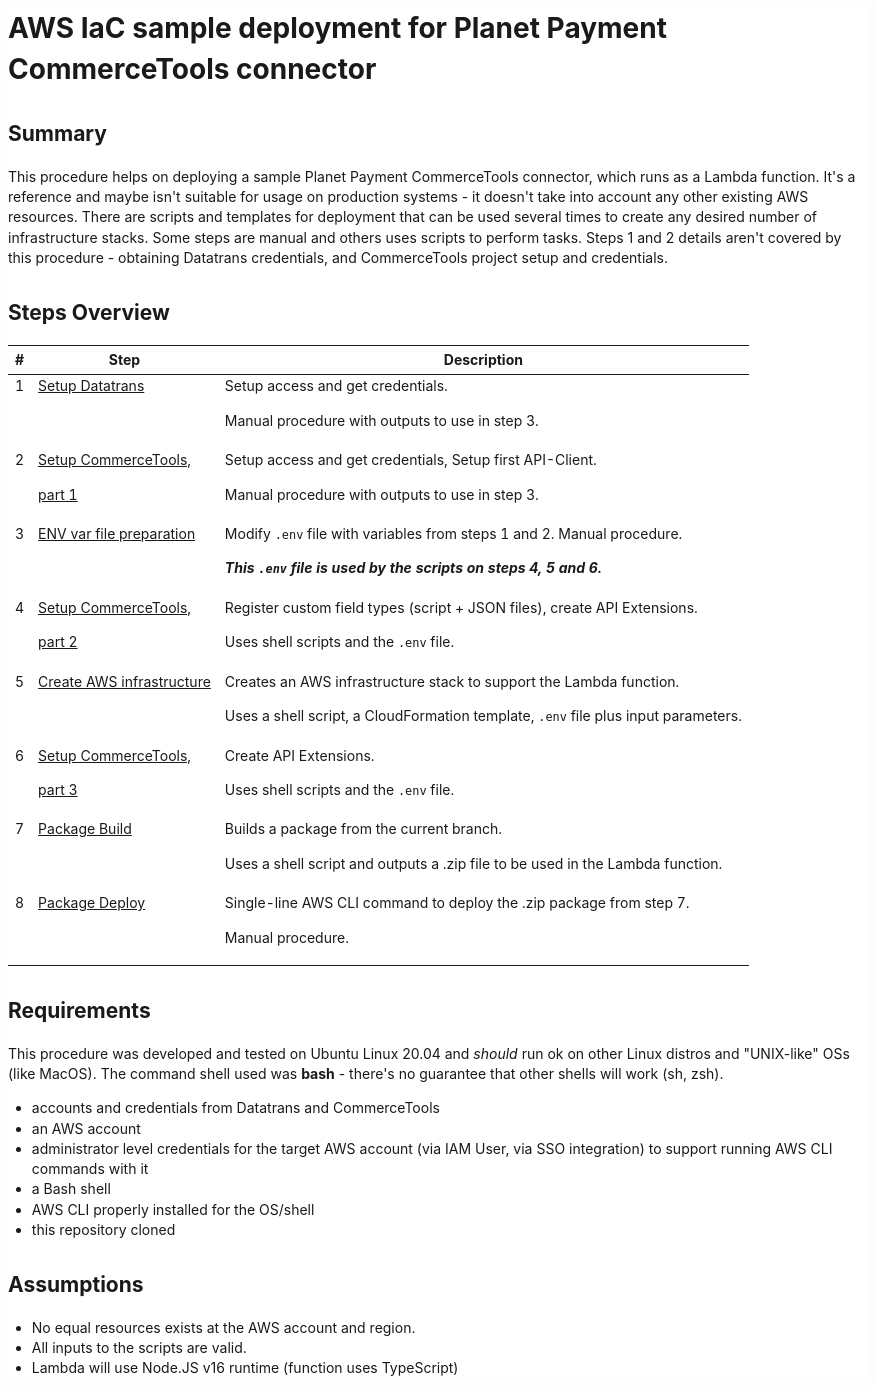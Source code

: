 # AWS IaC sample deployment for Planet Payment CommerceTools connector

## Summary

This procedure helps on deploying a sample Planet Payment CommerceTools connector, which runs as a Lambda function. It's a reference and maybe isn't suitable for usage on production systems - it doesn't take into account any other existing AWS resources.
There are scripts and templates for deployment that can be used several times to create any desired number of infrastructure stacks.
Some steps are manual and others uses scripts to perform tasks. Steps 1 and 2 details aren't covered by this procedure - obtaining Datatrans credentials, and CommerceTools project setup and credentials.

## Steps Overview
| # | Step | Description |
| ---- | ---- | ----|
| 1 | [Setup Datatrans](#step-1---setup-datatrans) | Setup access and get credentials. <p> Manual procedure with outputs to use in step 3. |
| 2 | [Setup CommerceTools, <p>part 1](#step-2---setup-commercetools-part-1) | Setup access and get credentials, Setup first API-Client. <p> Manual procedure with outputs to use in step 3. |
| 3 | [ENV var file preparation](#step-3---lambda-env-vars-adjustments) | Modify `.env` file with variables from steps 1 and 2. Manual procedure. <p>_**This `.env` file is used by the scripts on steps 4, 5 and 6.**_ |
| 4 | [Setup CommerceTools, <p>part 2](#step-4---setup-commercetools-part-2) | Register custom field types (script + JSON files), create API Extensions. <p> Uses shell scripts and the `.env` file.  |
| 5 | [Create AWS infrastructure](#step-5---create-aws-infrastructure) | Creates an AWS infrastructure stack to support the Lambda function. <p>Uses a shell script, a CloudFormation template, `.env` file plus input parameters. |
| 6 | [Setup CommerceTools, <p>part 3](#step-6---setup-commercetools-part-3) | Create API Extensions. <p> Uses shell scripts and the `.env` file. |
| 7 | [Package Build](#step-7---package-build) | Builds a package from the current branch. <p> Uses a shell script and outputs a .zip file to be used in the Lambda function. |
| 8 | [Package Deploy](#step-8---package-deploy) | Single-line AWS CLI command to deploy the .zip package from step 7. <p>Manual procedure. |


## Requirements

This procedure was developed and tested on Ubuntu Linux 20.04 and _should_ run ok on other Linux distros and "UNIX-like" OSs (like MacOS). The command shell used was **bash** - there's no guarantee that other shells will work (sh, zsh).

- accounts and credentials from Datatrans and CommerceTools
- an AWS account
- administrator level credentials for the target AWS account (via IAM User, via SSO integration) to support running AWS CLI commands with it
- a Bash shell
- AWS CLI properly installed for the OS/shell
- this repository cloned

## Assumptions
- No equal resources exists at the AWS account and region.
- All inputs to the scripts are valid.
- Lambda will use Node.JS v16 runtime (function uses TypeScript)
